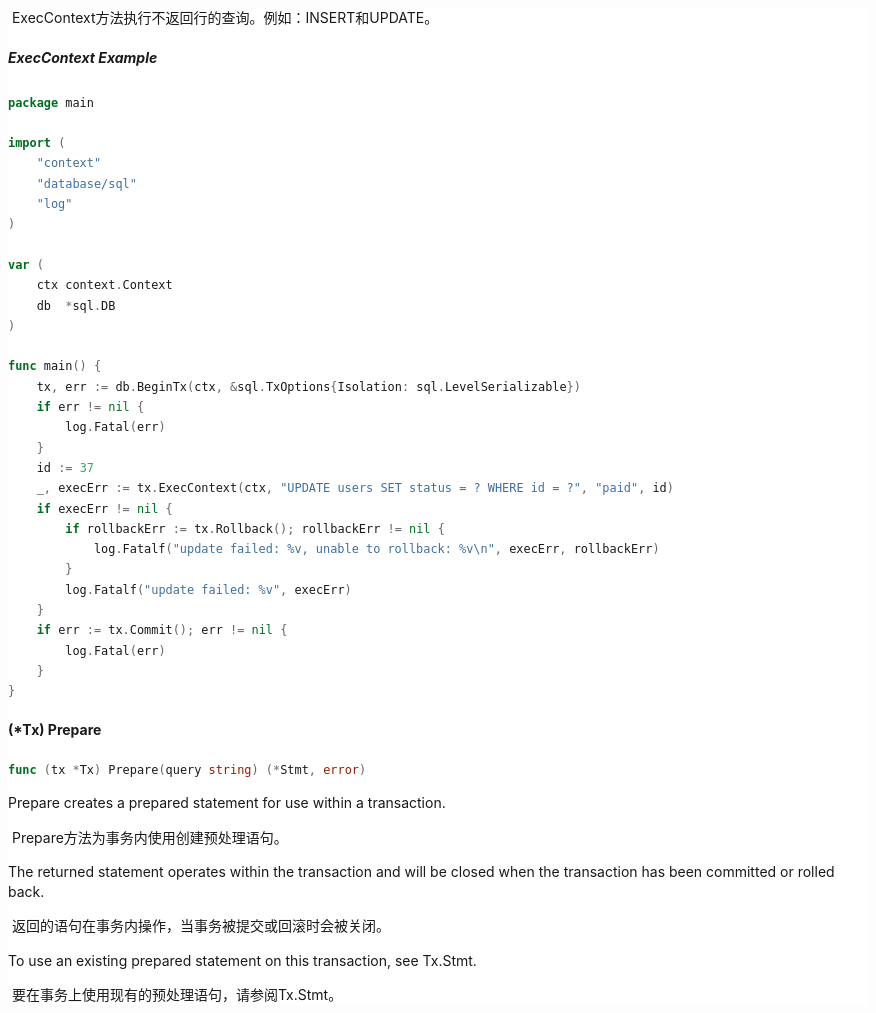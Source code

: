 ​	ExecContext方法执行不返回行的查询。例如：INSERT和UPDATE。

##### ExecContext Example

```go 
package main

import (
	"context"
	"database/sql"
	"log"
)

var (
	ctx context.Context
	db  *sql.DB
)

func main() {
	tx, err := db.BeginTx(ctx, &sql.TxOptions{Isolation: sql.LevelSerializable})
	if err != nil {
		log.Fatal(err)
	}
	id := 37
	_, execErr := tx.ExecContext(ctx, "UPDATE users SET status = ? WHERE id = ?", "paid", id)
	if execErr != nil {
		if rollbackErr := tx.Rollback(); rollbackErr != nil {
			log.Fatalf("update failed: %v, unable to rollback: %v\n", execErr, rollbackErr)
		}
		log.Fatalf("update failed: %v", execErr)
	}
	if err := tx.Commit(); err != nil {
		log.Fatal(err)
	}
}

```

#### (*Tx) Prepare 

``` go 
func (tx *Tx) Prepare(query string) (*Stmt, error)
```

Prepare creates a prepared statement for use within a transaction.

​	Prepare方法为事务内使用创建预处理语句。

The returned statement operates within the transaction and will be closed when the transaction has been committed or rolled back.

​	返回的语句在事务内操作，当事务被提交或回滚时会被关闭。

To use an existing prepared statement on this transaction, see Tx.Stmt.

​	要在事务上使用现有的预处理语句，请参阅Tx.Stmt。
